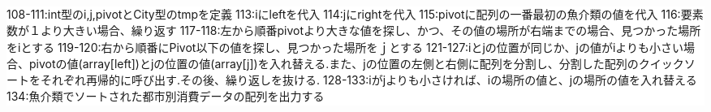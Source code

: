 108-111:int型のi,j,pivotとCity型のtmpを定義
113:iにleftを代入
114:jにrightを代入
115:pivotに配列の一番最初の魚介類の値を代入
116:要素数が１より大きい場合、繰り返す
117-118:左から順番pivotより大きな値を探し、かつ、その値の場所が右端までの場合、見つかった場所をiとする
119-120:右から順番にPivot以下の値を探し、見つかった場所をｊとする
121-127:iとjの位置が同じか、jの値がiよりも⼩さい場合、pivotの値(array[left])とjの位置の値(array[j])を⼊れ替える.また、jの位置の左側と右側に配列を分割し、分割した配列のクイックソートをそれぞれ再帰的に呼び出す.その後、繰り返しを抜ける.
128-133:iがjよりも⼩さければ、iの場所の値と、jの場所の値を⼊れ替える
134:魚介類でソートされた都市別消費データの配列を出力する


